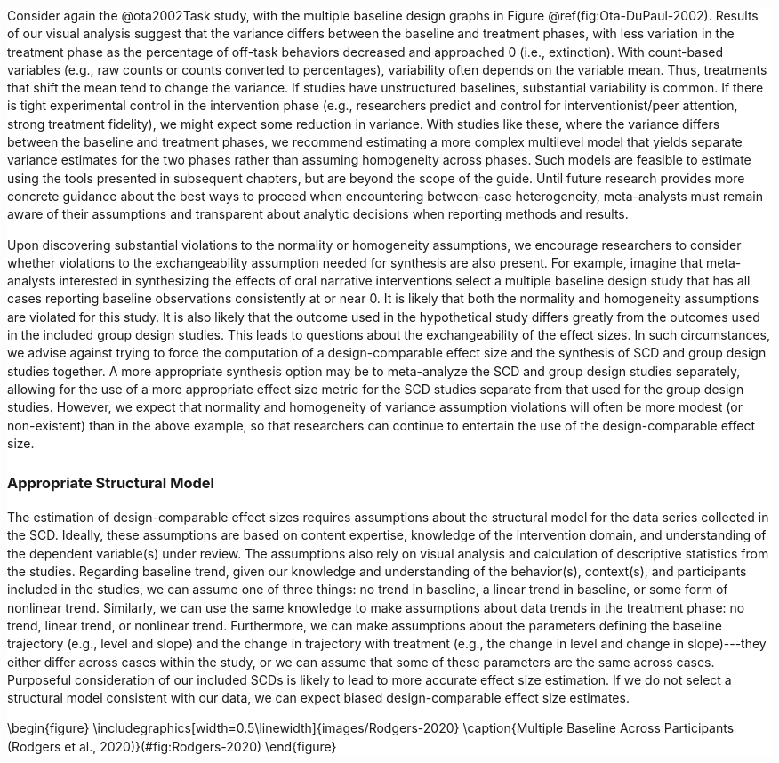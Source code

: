 Consider again the @ota2002Task study, with the multiple baseline design graphs in Figure \@ref(fig:Ota-DuPaul-2002). Results of our visual analysis suggest that the variance differs between the baseline and treatment phases, with less variation in the treatment phase as the percentage of off-task behaviors decreased and approached 0 (i.e., extinction). With count-based variables (e.g., raw counts or counts converted to percentages), variability often depends on the variable mean. Thus, treatments that shift the mean tend to change the variance. If studies have unstructured baselines, substantial variability is common. If there is tight experimental control in the intervention phase (e.g., researchers predict and control for interventionist/peer attention, strong treatment fidelity), we might expect some reduction in variance. With studies like these, where the variance differs between the baseline and treatment phases, we recommend estimating a more complex multilevel model that yields separate variance estimates for the two phases rather than assuming homogeneity across phases. Such models are feasible to estimate using the tools presented in subsequent chapters, but are beyond the scope of the guide. Until future research provides more concrete guidance about the best ways to proceed when encountering between-case heterogeneity, meta-analysts must remain aware of their assumptions and transparent about analytic decisions when reporting methods and results. 

Upon discovering substantial violations to the normality or homogeneity assumptions, we encourage researchers to consider whether violations to the exchangeability assumption needed for synthesis are also present. For example, imagine that meta-analysts interested in synthesizing the effects of oral narrative interventions select a multiple baseline design study that has all cases reporting baseline observations consistently at or near 0. It is likely that both the normality and homogeneity assumptions are violated for this study. It is also likely that the outcome used in the hypothetical study differs greatly from the outcomes used in the included group design studies. This leads to questions about the exchangeability of the effect sizes. In such circumstances, we advise against trying to force the computation of a design-comparable effect size and the synthesis of SCD and group design studies together. A more appropriate synthesis option may be to meta-analyze the SCD and group design studies separately, allowing for the use of a more appropriate effect size metric for the SCD studies separate from that used for the group design studies. However, we expect that normality and homogeneity of variance assumption violations will often be more modest (or non-existent) than in the above example, so that researchers can continue to entertain the use of the design-comparable effect size. 

### Appropriate Structural Model

The estimation of design-comparable effect sizes requires assumptions about the structural model for the data series collected in the SCD. Ideally, these assumptions are based on content expertise, knowledge of the intervention domain, and understanding of the dependent variable(s) under review. The assumptions also rely on visual analysis and calculation of descriptive statistics from the studies. Regarding baseline trend, given our knowledge and understanding of the behavior(s), context(s), and participants included in the studies, we can assume one of three things: no trend in baseline, a linear trend in baseline, or some form of nonlinear trend. Similarly, we can use the same knowledge to make assumptions about data trends in the treatment phase: no trend, linear trend, or nonlinear trend. Furthermore, we can make assumptions about the parameters defining the baseline trajectory (e.g., level and slope) and the change in trajectory with treatment (e.g., the change in level and change in slope)---they either differ across cases within the study, or we can assume that some of these parameters are the same across cases. Purposeful consideration of our included SCDs is likely to lead to more accurate effect size estimation. If we do not select a structural model consistent with our data, we can expect biased design-comparable effect size estimates. 

\begin{figure}
\includegraphics[width=0.5\linewidth]{images/Rodgers-2020} \caption{Multiple Baseline Across Participants (Rodgers et al., 2020)}(\#fig:Rodgers-2020)
\end{figure}


[^reasonablynote]: Meta-analysis must specify their criteria for "reasonably well".